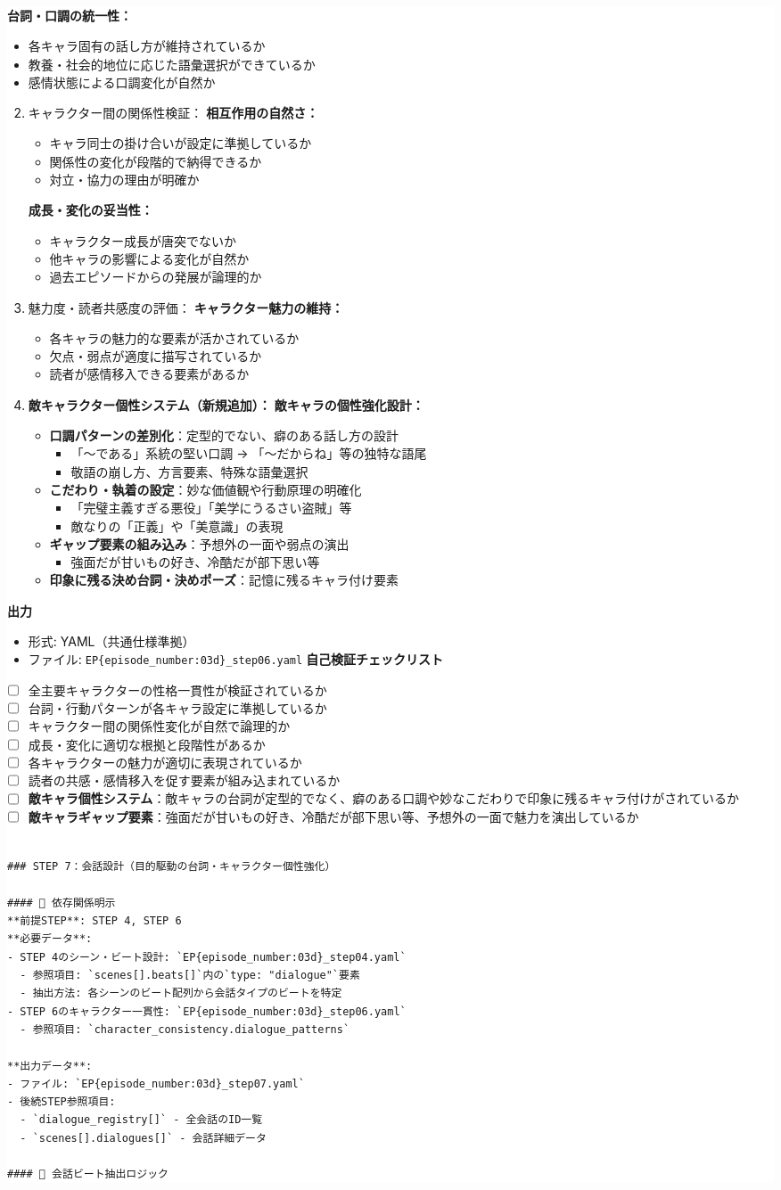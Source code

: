    **台詞・口調の統一性：**
   * 各キャラ固有の話し方が維持されているか
   * 教養・社会的地位に応じた語彙選択ができているか
   * 感情状態による口調変化が自然か

2. キャラクター間の関係性検証：
   **相互作用の自然さ：**
   * キャラ同士の掛け合いが設定に準拠しているか
   * 関係性の変化が段階的で納得できるか
   * 対立・協力の理由が明確か

   **成長・変化の妥当性：**
   * キャラクター成長が唐突でないか
   * 他キャラの影響による変化が自然か
   * 過去エピソードからの発展が論理的か

3. 魅力度・読者共感度の評価：
   **キャラクター魅力の維持：**
   * 各キャラの魅力的な要素が活かされているか
   * 欠点・弱点が適度に描写されているか
   * 読者が感情移入できる要素があるか

4. **敵キャラクター個性システム（新規追加）：**
   **敵キャラの個性強化設計：**
   * **口調パターンの差別化**：定型的でない、癖のある話し方の設計
     - 「〜である」系統の堅い口調 → 「〜だからね」等の独特な語尾
     - 敬語の崩し方、方言要素、特殊な語彙選択
   * **こだわり・執着の設定**：妙な価値観や行動原理の明確化
     - 「完璧主義すぎる悪役」「美学にうるさい盗賊」等
     - 敵なりの「正義」や「美意識」の表現
   * **ギャップ要素の組み込み**：予想外の一面や弱点の演出
     - 強面だが甘いもの好き、冷酷だが部下思い等
   * **印象に残る決め台詞・決めポーズ**：記憶に残るキャラ付け要素

**出力**
* 形式: YAML（共通仕様準拠）
* ファイル: `EP{episode_number:03d}_step06.yaml`
**自己検証チェックリスト**
* [ ] 全主要キャラクターの性格一貫性が検証されているか
* [ ] 台詞・行動パターンが各キャラ設定に準拠しているか
* [ ] キャラクター間の関係性変化が自然で論理的か
* [ ] 成長・変化に適切な根拠と段階性があるか
* [ ] 各キャラクターの魅力が適切に表現されているか
* [ ] 読者の共感・感情移入を促す要素が組み込まれているか
* [ ] **敵キャラ個性システム**：敵キャラの台詞が定型的でなく、癖のある口調や妙なこだわりで印象に残るキャラ付けがされているか
* [ ] **敵キャラギャップ要素**：強面だが甘いもの好き、冷酷だが部下思い等、予想外の一面で魅力を演出しているか
```

### STEP 7：会話設計（目的駆動の台詞・キャラクター個性強化）

#### 📌 依存関係明示
**前提STEP**: STEP 4, STEP 6
**必要データ**:
- STEP 4のシーン・ビート設計: `EP{episode_number:03d}_step04.yaml`
  - 参照項目: `scenes[].beats[]`内の`type: "dialogue"`要素
  - 抽出方法: 各シーンのビート配列から会話タイプのビートを特定
- STEP 6のキャラクター一貫性: `EP{episode_number:03d}_step06.yaml`
  - 参照項目: `character_consistency.dialogue_patterns`

**出力データ**:
- ファイル: `EP{episode_number:03d}_step07.yaml`
- 後続STEP参照項目:
  - `dialogue_registry[]` - 全会話のID一覧
  - `scenes[].dialogues[]` - 会話詳細データ

#### 📘 会話ビート抽出ロジック
```